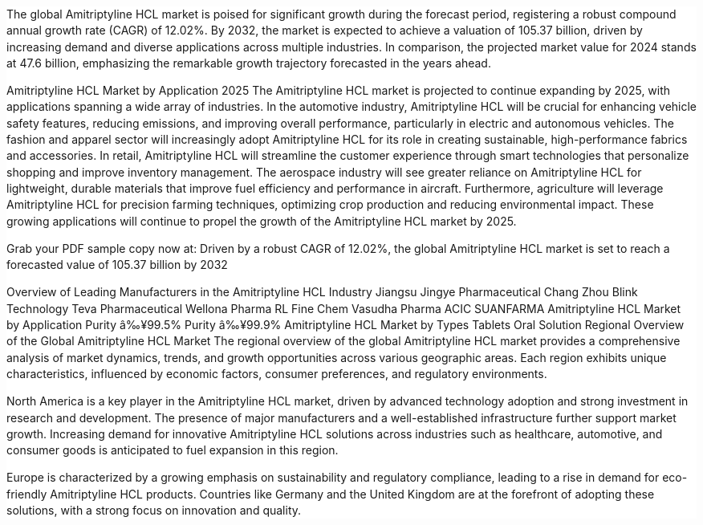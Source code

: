 The global Amitriptyline HCL market is poised for significant growth during the forecast period, registering a robust compound annual growth rate (CAGR) of 12.02%. By 2032, the market is expected to achieve a valuation of 105.37 billion, driven by increasing demand and diverse applications across multiple industries. In comparison, the projected market value for 2024 stands at 47.6 billion, emphasizing the remarkable growth trajectory forecasted in the years ahead. 

Amitriptyline HCL Market by Application 2025
The Amitriptyline HCL market is projected to continue expanding by 2025, with applications spanning a wide array of industries. In the automotive industry, Amitriptyline HCL will be crucial for enhancing vehicle safety features, reducing emissions, and improving overall performance, particularly in electric and autonomous vehicles. The fashion and apparel sector will increasingly adopt Amitriptyline HCL for its role in creating sustainable, high-performance fabrics and accessories. In retail, Amitriptyline HCL will streamline the customer experience through smart technologies that personalize shopping and improve inventory management. The aerospace industry will see greater reliance on Amitriptyline HCL for lightweight, durable materials that improve fuel efficiency and performance in aircraft. Furthermore, agriculture will leverage Amitriptyline HCL for precision farming techniques, optimizing crop production and reducing environmental impact. These growing applications will continue to propel the growth of the Amitriptyline HCL market by 2025.

Grab your PDF sample copy now at: Driven by a robust CAGR of 12.02%, the global Amitriptyline HCL market is set to reach a forecasted value of 105.37 billion by 2032

Overview of Leading Manufacturers in the Amitriptyline HCL Industry
Jiangsu Jingye Pharmaceutical
Chang Zhou Blink Technology
Teva Pharmaceutical
Wellona Pharma
RL Fine Chem
Vasudha Pharma
ACIC
SUANFARMA
Amitriptyline HCL Market by Application
Purity â‰¥99.5%
Purity â‰¥99.9%
Amitriptyline HCL Market by Types
Tablets
Oral Solution
Regional Overview of the Global Amitriptyline HCL Market
The regional overview of the global Amitriptyline HCL market provides a comprehensive analysis of market dynamics, trends, and growth opportunities across various geographic areas. Each region exhibits unique characteristics, influenced by economic factors, consumer preferences, and regulatory environments.

North America is a key player in the Amitriptyline HCL market, driven by advanced technology adoption and strong investment in research and development. The presence of major manufacturers and a well-established infrastructure further support market growth. Increasing demand for innovative Amitriptyline HCL solutions across industries such as healthcare, automotive, and consumer goods is anticipated to fuel expansion in this region.

Europe is characterized by a growing emphasis on sustainability and regulatory compliance, leading to a rise in demand for eco-friendly Amitriptyline HCL products. Countries like Germany and the United Kingdom are at the forefront of adopting these solutions, with a strong focus on innovation and quality.
